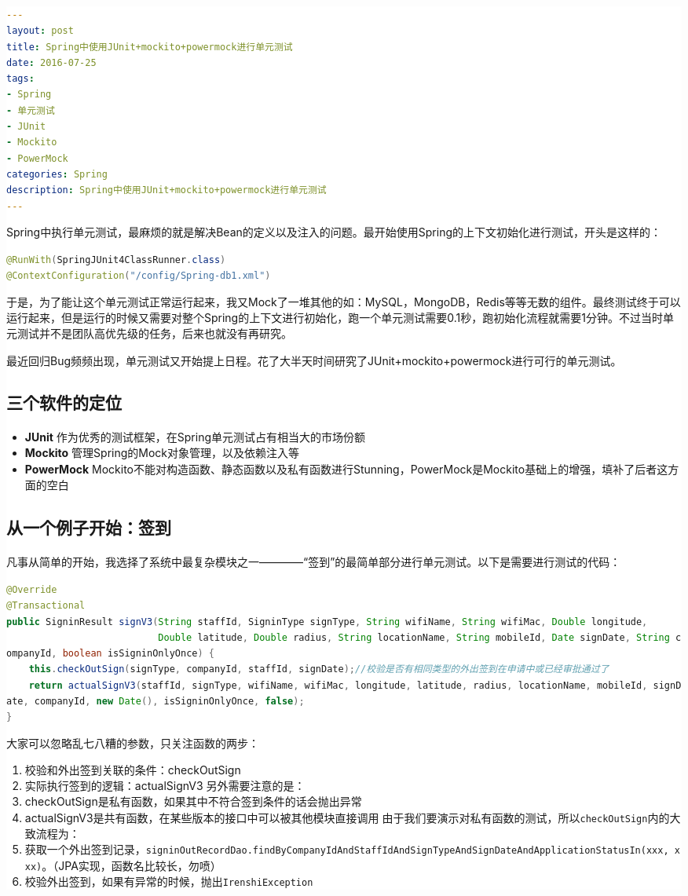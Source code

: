```yaml
---
layout: post
title: Spring中使用JUnit+mockito+powermock进行单元测试
date: 2016-07-25
tags:
- Spring
- 单元测试
- JUnit
- Mockito
- PowerMock
categories: Spring
description: Spring中使用JUnit+mockito+powermock进行单元测试
---
```

Spring中执行单元测试，最麻烦的就是解决Bean的定义以及注入的问题。最开始使用Spring的上下文初始化进行测试，开头是这样的：
```java
@RunWith(SpringJUnit4ClassRunner.class) 
@ContextConfiguration("/config/Spring-db1.xml") 
```
于是，为了能让这个单元测试正常运行起来，我又Mock了一堆其他的如：MySQL，MongoDB，Redis等等无数的组件。最终测试终于可以运行起来，但是运行的时候又需要对整个Spring的上下文进行初始化，跑一个单元测试需要0.1秒，跑初始化流程就需要1分钟。不过当时单元测试并不是团队高优先级的任务，后来也就没有再研究。   

最近回归Bug频频出现，单元测试又开始提上日程。花了大半天时间研究了JUnit+mockito+powermock进行可行的单元测试。


## 三个软件的定位
- **JUnit** 作为优秀的测试框架，在Spring单元测试占有相当大的市场份额
- **Mockito** 管理Spring的Mock对象管理，以及依赖注入等
- **PowerMock** Mockito不能对构造函数、静态函数以及私有函数进行Stunning，PowerMock是Mockito基础上的增强，填补了后者这方面的空白

## 从一个例子开始：签到
凡事从简单的开始，我选择了系统中最复杂模块之一————“签到”的最简单部分进行单元测试。以下是需要进行测试的代码：
```java
@Override
@Transactional
public SigninResult signV3(String staffId, SigninType signType, String wifiName, String wifiMac, Double longitude,
                           Double latitude, Double radius, String locationName, String mobileId, Date signDate, String companyId, boolean isSigninOnlyOnce) {
    this.checkOutSign(signType, companyId, staffId, signDate);//校验是否有相同类型的外出签到在申请中或已经审批通过了
    return actualSignV3(staffId, signType, wifiName, wifiMac, longitude, latitude, radius, locationName, mobileId, signDate, companyId, new Date(), isSigninOnlyOnce, false);
}

```
大家可以忽略乱七八糟的参数，只关注函数的两步：
1. 校验和外出签到关联的条件：checkOutSign
2. 实际执行签到的逻辑：actualSignV3
另外需要注意的是：
1. checkOutSign是私有函数，如果其中不符合签到条件的话会抛出异常
2. actualSignV3是共有函数，在某些版本的接口中可以被其他模块直接调用
由于我们要演示对私有函数的测试，所以`checkOutSign`内的大致流程为：
1. 获取一个外出签到记录，`signinOutRecordDao.findByCompanyIdAndStaffIdAndSignTypeAndSignDateAndApplicationStatusIn(xxx, xxx)`。（JPA实现，函数名比较长，勿喷）
2. 校验外出签到，如果有异常的时候，抛出`IrenshiException`
